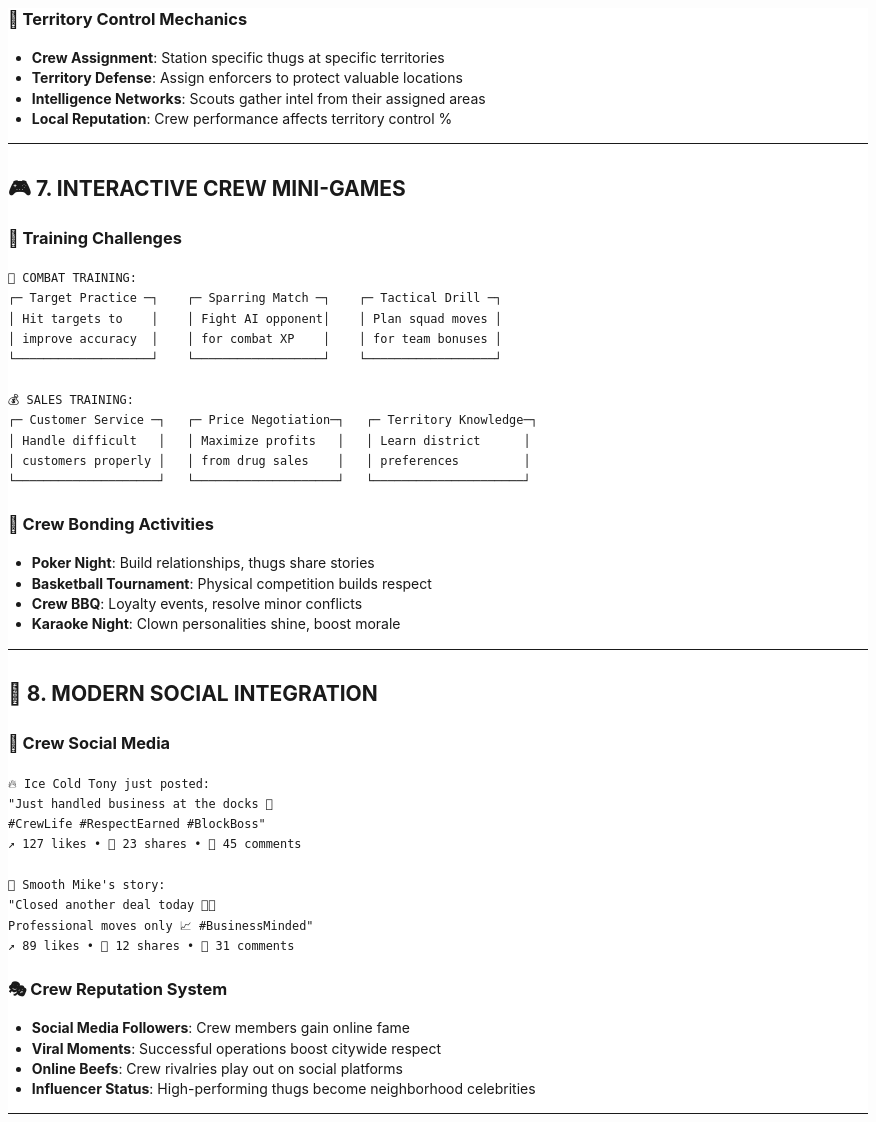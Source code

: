 ### **🎯 Territory Control Mechanics**
- **Crew Assignment**: Station specific thugs at specific territories
- **Territory Defense**: Assign enforcers to protect valuable locations
- **Intelligence Networks**: Scouts gather intel from their assigned areas
- **Local Reputation**: Crew performance affects territory control %

---

## 🎮 **7. INTERACTIVE CREW MINI-GAMES**

### **🎯 Training Challenges**
```
🥊 COMBAT TRAINING:
┌─ Target Practice ─┐    ┌─ Sparring Match ─┐    ┌─ Tactical Drill ─┐
│ Hit targets to    │    │ Fight AI opponent│    │ Plan squad moves │
│ improve accuracy  │    │ for combat XP    │    │ for team bonuses │
└───────────────────┘    └──────────────────┘    └──────────────────┘

💰 SALES TRAINING:
┌─ Customer Service ─┐   ┌─ Price Negotiation─┐   ┌─ Territory Knowledge─┐
│ Handle difficult   │   │ Maximize profits   │   │ Learn district      │
│ customers properly │   │ from drug sales    │   │ preferences         │
└────────────────────┘   └────────────────────┘   └─────────────────────┘
```

### **🎪 Crew Bonding Activities**
- **Poker Night**: Build relationships, thugs share stories
- **Basketball Tournament**: Physical competition builds respect
- **Crew BBQ**: Loyalty events, resolve minor conflicts
- **Karaoke Night**: Clown personalities shine, boost morale

---

## 📱 **8. MODERN SOCIAL INTEGRATION**

### **📸 Crew Social Media**
```
🔥 Ice Cold Tony just posted:
"Just handled business at the docks 💪 
#CrewLife #RespectEarned #BlockBoss"
↗️ 127 likes • 🔄 23 shares • 💬 45 comments

💼 Smooth Mike's story:
"Closed another deal today 💼✨ 
Professional moves only 📈 #BusinessMinded"
↗️ 89 likes • 🔄 12 shares • 💬 31 comments
```

### **🎭 Crew Reputation System**
- **Social Media Followers**: Crew members gain online fame
- **Viral Moments**: Successful operations boost citywide respect
- **Online Beefs**: Crew rivalries play out on social platforms
- **Influencer Status**: High-performing thugs become neighborhood celebrities

---